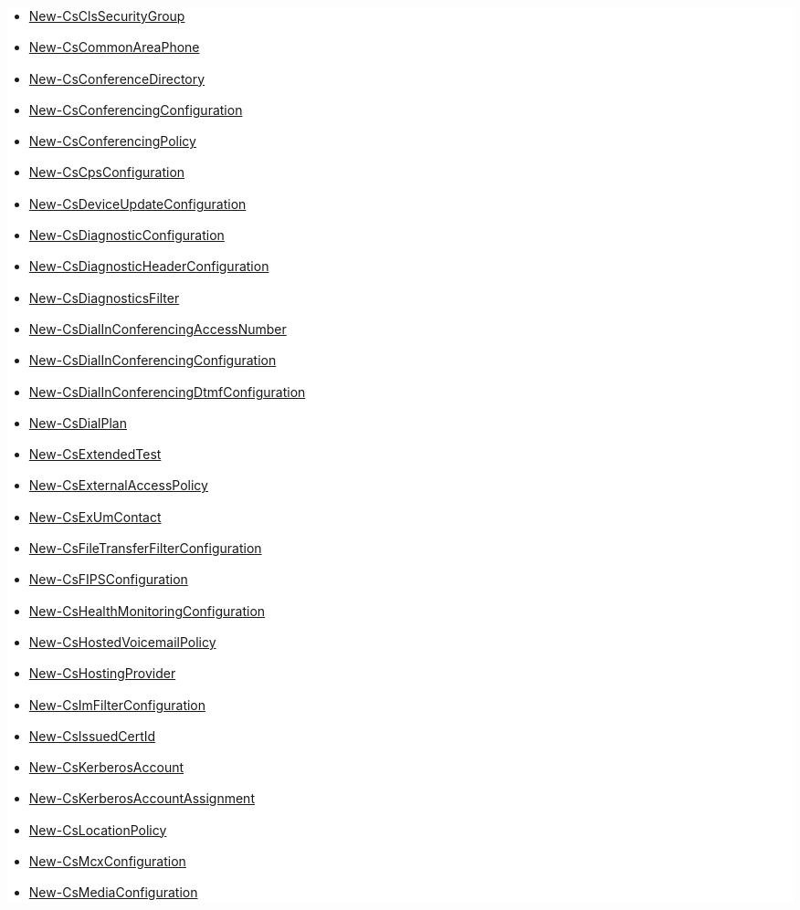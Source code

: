   - [New-CsClsSecurityGroup](https://technet.microsoft.com/en-us/library/JJ205359(v=OCS.15))

  - [New-CsCommonAreaPhone](https://technet.microsoft.com/en-us/library/Gg398430(v=OCS.15))

  - [New-CsConferenceDirectory](https://technet.microsoft.com/en-us/library/Gg413080(v=OCS.15))

  - [New-CsConferencingConfiguration](https://technet.microsoft.com/en-us/library/Gg412967(v=OCS.15))

  - [New-CsConferencingPolicy](https://technet.microsoft.com/en-us/library/Gg413019(v=OCS.15))

  - [New-CsCpsConfiguration](https://technet.microsoft.com/en-us/library/Gg412919(v=OCS.15))

  - [New-CsDeviceUpdateConfiguration](https://technet.microsoft.com/en-us/library/Gg425761(v=OCS.15))

  - [New-CsDiagnosticConfiguration](https://technet.microsoft.com/en-us/library/Gg398733(v=OCS.15))

  - [New-CsDiagnosticHeaderConfiguration](https://technet.microsoft.com/en-us/library/Gg398350(v=OCS.15))

  - [New-CsDiagnosticsFilter](https://technet.microsoft.com/en-us/library/Gg413009(v=OCS.15))

  - [New-CsDialInConferencingAccessNumber](https://technet.microsoft.com/en-us/library/Gg398818(v=OCS.15))

  - [New-CsDialInConferencingConfiguration](https://technet.microsoft.com/en-us/library/Gg412816(v=OCS.15))

  - [New-CsDialInConferencingDtmfConfiguration](https://technet.microsoft.com/en-us/library/Gg425792(v=OCS.15))

  - [New-CsDialPlan](https://technet.microsoft.com/en-us/library/Gg425860(v=OCS.15))

  - [New-CsExtendedTest](https://technet.microsoft.com/en-us/library/JJ205275(v=OCS.15))

  - [New-CsExternalAccessPolicy](https://technet.microsoft.com/en-us/library/Gg398441(v=OCS.15))

  - [New-CsExUmContact](https://technet.microsoft.com/en-us/library/Gg398139(v=OCS.15))

  - [New-CsFileTransferFilterConfiguration](https://technet.microsoft.com/en-us/library/Gg425897(v=OCS.15))

  - [New-CsFIPSConfiguration](https://technet.microsoft.com/en-us/library/JJ205114(v=OCS.15))

  - [New-CsHealthMonitoringConfiguration](https://technet.microsoft.com/en-us/library/Gg398718(v=OCS.15))

  - [New-CsHostedVoicemailPolicy](https://technet.microsoft.com/en-us/library/Gg398653(v=OCS.15))

  - [New-CsHostingProvider](https://technet.microsoft.com/en-us/library/Gg398490(v=OCS.15))

  - [New-CsImFilterConfiguration](https://technet.microsoft.com/en-us/library/Gg398244(v=OCS.15))

  - [New-CsIssuedCertId](https://technet.microsoft.com/en-us/library/Gg425814(v=OCS.15))

  - [New-CsKerberosAccount](https://technet.microsoft.com/en-us/library/Gg398485(v=OCS.15))

  - [New-CsKerberosAccountAssignment](https://technet.microsoft.com/en-us/library/Gg398074(v=OCS.15))

  - [New-CsLocationPolicy](https://technet.microsoft.com/en-us/library/Gg398231(v=OCS.15))

  - [New-CsMcxConfiguration](https://technet.microsoft.com/en-us/library/Hh690035(v=OCS.15))

  - [New-CsMediaConfiguration](https://technet.microsoft.com/en-us/library/Gg425881(v=OCS.15))

